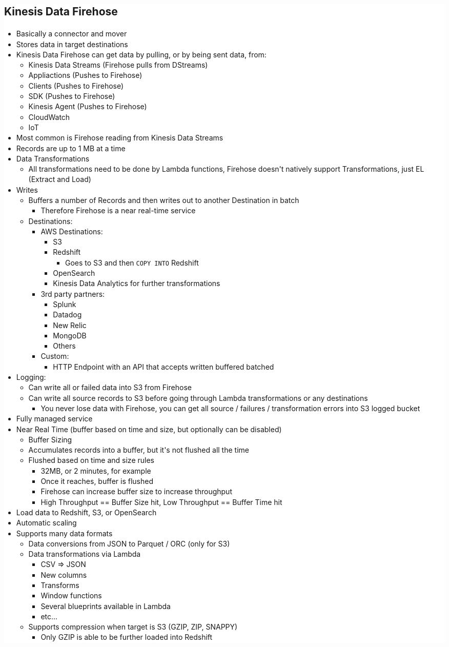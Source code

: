 ## Kinesis Data Firehose
- Basically a connector and mover 
- Stores data in target destinations
- Kinesis Data Firehose can get data by pulling, or by being sent data, from:
    - Kinesis Data Streams (Firehose pulls from DStreams)
    - Appliactions (Pushes to Firehose)
    - Clients (Pushes to Firehose)
    - SDK (Pushes to Firehose)
    - Kinesis Agent (Pushes to Firehose)
    - CloudWatch
    - IoT
- Most common is Firehose reading from Kinesis Data Streams
- Records are up to 1 MB at a time
- Data Transformations
    - All transformations need to be done by Lambda functions, Firehose doesn't natively support Transformations, just EL (Extract and Load)
- Writes
    - Buffers a number of Records and then writes out to another Destination in batch
        - Therefore Firehose is a near real-time service
    - Destinations:
        - AWS Destinations:
            - S3
            - Redshift
                - Goes to S3 and then `COPY INTO` Redshift
            - OpenSearch
            - Kinesis Data Analytics for further transformations
        - 3rd party partners:
            - Splunk
            - Datadog
            - New Relic
            - MongoDB
            - Others
        - Custom:
            - HTTP Endpoint with an API that accepts written buffered batched
- Logging:
    - Can write all or failed data into S3 from Firehose
    - Can write all source records to S3 before going through Lambda transformations or any destinations
        - You never lose data with Firehose, you can get all source / failures / transformation errors into S3 logged bucket
- Fully managed service
- Near Real Time (buffer based on time and size, but optionally can be disabled)
    - Buffer Sizing
    - Accumulates records into a buffer, but it's not flushed all the time
    - Flushed based on time and size rules
        - 32MB, or 2 minutes, for example
        - Once it reaches, buffer is flushed
        - Firehose can increase buffer size to increase throughput
        - High Throughput == Buffer Size hit, Low Throughput == Buffer Time hit
- Load data to Redshift, S3, or OpenSearch
- Automatic scaling
- Supports many data formats
    - Data conversions from JSON to Parquet / ORC (only for S3)
    - Data transformations via Lambda
        - CSV => JSON
        - New columns
        - Transforms
        - Window functions
        - Several blueprints available in Lambda
        - etc...
    - Supports compression when target is S3 (GZIP, ZIP, SNAPPY)
        - Only GZIP is able to be further loaded into Redshift